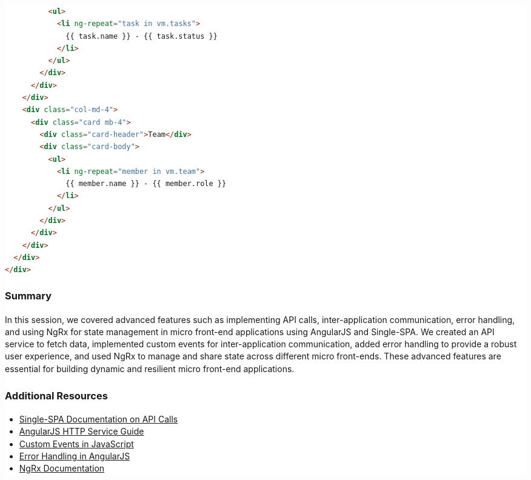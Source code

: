 ```html  
          <ul>  
            <li ng-repeat="task in vm.tasks">  
              {{ task.name }} - {{ task.status }}  
            </li>  
          </ul>  
        </div>  
      </div>  
    </div>  
    <div class="col-md-4">  
      <div class="card mb-4">  
        <div class="card-header">Team</div>  
        <div class="card-body">  
          <ul>  
            <li ng-repeat="member in vm.team">  
              {{ member.name }} - {{ member.role }}  
            </li>  
          </ul>  
        </div>  
      </div>  
    </div>  
  </div>  
</div>  
```  
   

### Summary  
   
In this session, we covered advanced features such as implementing API calls, inter-application communication, error handling, and using NgRx for state management in micro front-end applications using AngularJS and Single-SPA. We created an API service to fetch data, implemented custom events for inter-application communication, added error handling to provide a robust user experience, and used NgRx to manage and share state across different micro front-ends. These advanced features are essential for building dynamic and resilient micro front-end applications.  
   
### Additional Resources  
   
- [Single-SPA Documentation on API Calls](https://single-spa.js.org/docs/api)  
- [AngularJS HTTP Service Guide](https://docs.angularjs.org/api/ng/service/$http)  
- [Custom Events in JavaScript](https://developer.mozilla.org/en-US/docs/Web/Guide/Events/Creating_and_triggering_events)  
- [Error Handling in AngularJS](https://docs.angularjs.org/guide/errorhandling)  
- [NgRx Documentation](https://ngrx.io/docs)
